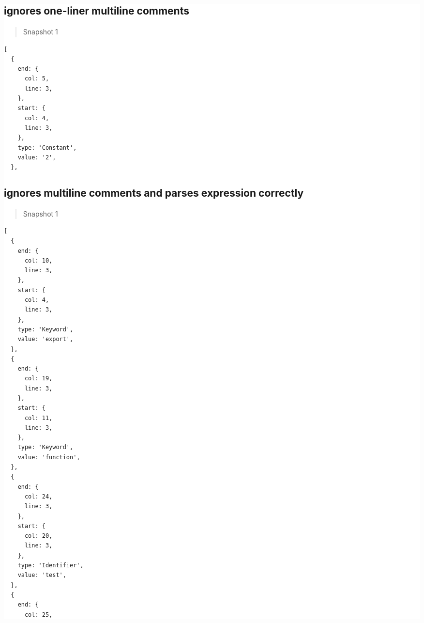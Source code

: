 ## ignores one-liner multiline comments

> Snapshot 1

    [
      {
        end: {
          col: 5,
          line: 3,
        },
        start: {
          col: 4,
          line: 3,
        },
        type: 'Constant',
        value: '2',
      },
    

## ignores multiline comments and parses expression correctly

> Snapshot 1

    [
      {
        end: {
          col: 10,
          line: 3,
        },
        start: {
          col: 4,
          line: 3,
        },
        type: 'Keyword',
        value: 'export',
      },
      {
        end: {
          col: 19,
          line: 3,
        },
        start: {
          col: 11,
          line: 3,
        },
        type: 'Keyword',
        value: 'function',
      },
      {
        end: {
          col: 24,
          line: 3,
        },
        start: {
          col: 20,
          line: 3,
        },
        type: 'Identifier',
        value: 'test',
      },
      {
        end: {
          col: 25,